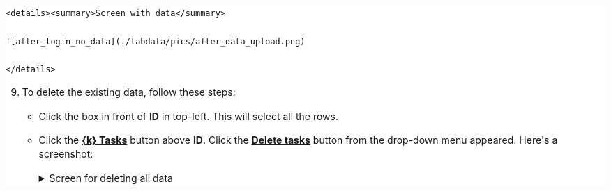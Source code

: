     <details><summary>Screen with data</summary>

    ![after_login_no_data](./labdata/pics/after_data_upload.png)

    </details>

9. To delete the existing data, follow these steps:
    * Click the box in front of **ID** in top-left. This will select all the rows.
    * Click the <ins>**{k} Tasks**</ins> button above **ID**. Click the <ins>**Delete tasks**</ins> button from the drop-down menu appeared. Here's a screenshot:

        <details><summary>Screen for deleting all data</summary>

        ![delete_rows_inst](./labdata/pics/delete_rows_inst.png)
